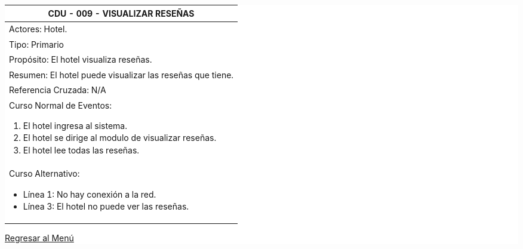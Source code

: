 |CDU - 009 - VISUALIZAR RESEÑAS
|---|
|Actores: Hotel.
|Tipo: Primario
|Propósito: El hotel visualiza reseñas.
|Resumen: El hotel puede visualizar las reseñas que tiene.
|Referencia Cruzada: N/A
|Curso Normal de Eventos: <ol> <li> El hotel ingresa al sistema.</li><li> El hotel se dirige al modulo de visualizar reseñas.</li><li> El hotel lee todas las reseñas.</li> </ol>
|Curso Alternativo: <ul> <li> Línea 1: No hay conexión a la red. </li><li> Línea 3: El hotel no puede ver las reseñas.</li></ul>

[Regresar al Menú](casosdeuso.md)